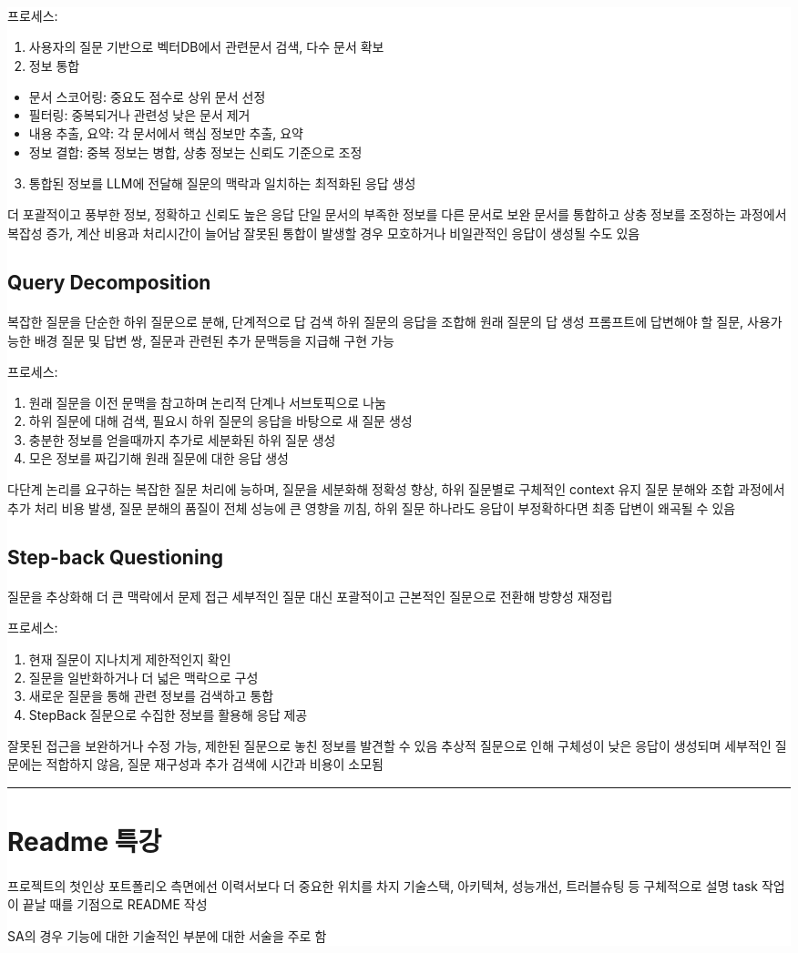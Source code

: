 프로세스:
1. 사용자의 질문 기반으로 벡터DB에서 관련문서 검색, 다수 문서 확보
2. 정보 통합
  - 문서 스코어링: 중요도 점수로 상위 문서 선정
  - 필터링: 중복되거나 관련성 낮은 문서 제거
  - 내용 추출, 요약: 각 문서에서 핵심 정보만 추출, 요약
  - 정보 결합: 중복 정보는 병합, 상충 정보는 신뢰도 기준으로 조정
3. 통합된 정보를 LLM에 전달해 질문의 맥락과 일치하는 최적화된 응답 생성

더 포괄적이고 풍부한 정보, 정확하고 신뢰도 높은 응답
단일 문서의 부족한 정보를 다른 문서로 보완
문서를 통합하고 상충 정보를 조정하는 과정에서 복잡성 증가, 계산 비용과 처리시간이 늘어남
잘못된 통합이 발생할 경우 모호하거나 비일관적인 응답이 생성될 수도 있음

## Query Decomposition
복잡한 질문을 단순한 하위 질문으로 분해, 단계적으로 답 검색
하위 질문의 응답을 조합해 원래 질문의 답 생성
프롬프트에 답변해야 할 질문, 사용가능한 배경 질문 및 답변 쌍, 질문과 관련된 추가 문맥등을 지급해 구현 가능

프로세스: 
1. 원래 질문을 이전 문맥을 참고하며 논리적 단계나 서브토픽으로 나눔
2. 하위 질문에 대해 검색, 필요시 하위 질문의 응답을 바탕으로 새 질문 생성
3. 충분한 정보를 얻을때까지 추가로 세분화된 하위 질문 생성
4. 모은 정보를 짜깁기해 원래 질문에 대한 응답 생성

다단계 논리를 요구하는 복잡한 질문 처리에 능하며, 질문을 세분화해 정확성 향상, 하위 질문별로 구체적인 context 유지
질문 분해와 조합 과정에서 추가 처리 비용 발생, 질문 분해의 품질이 전체 성능에 큰 영향을 끼침, 하위 질문 하나라도 응답이 부정확하다면 최종 답변이 왜곡될 수 있음

## Step-back Questioning
질문을 추상화해 더 큰 맥락에서 문제 접근
세부적인 질문 대신 포괄적이고 근본적인 질문으로 전환해 방향성 재정립

프로세스: 
1. 현재 질문이 지나치게 제한적인지 확인
2. 질문을 일반화하거나 더 넓은 맥락으로 구성
3. 새로운 질문을 통해 관련 정보를 검색하고 통합
4. StepBack 질문으로 수집한 정보를 활용해 응답 제공

잘못된 접근을 보완하거나 수정 가능, 제한된 질문으로 놓친 정보를 발견할 수 있음
추상적 질문으로 인해 구체성이 낮은 응답이 생성되며 세부적인 질문에는 적합하지 않음, 질문 재구성과 추가 검색에 시간과 비용이 소모됨


---

# Readme 특강
프로젝트의 첫인상
포트폴리오 측면에선 이력서보다 더 중요한 위치를 차지
기술스택, 아키텍쳐, 성능개선, 트러블슈팅 등 구체적으로 설명
task 작업이 끝날 때를 기점으로 README 작성

SA의 경우 기능에 대한 기술적인 부분에 대한 서술을 주로 함

